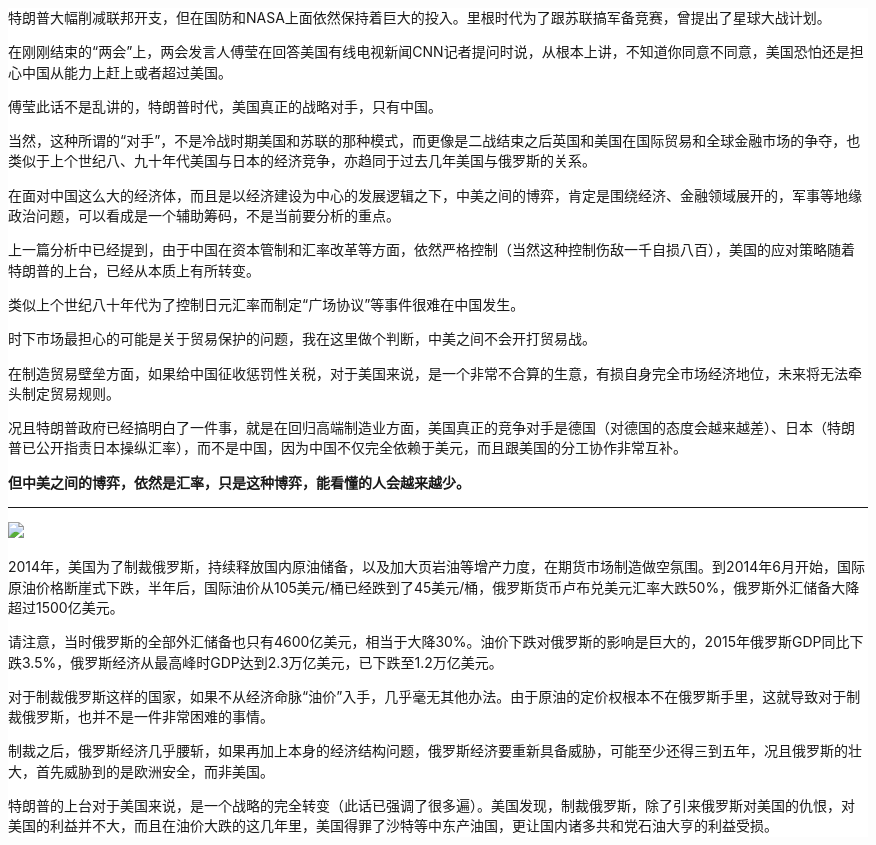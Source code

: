 特朗普大幅削减联邦开支，但在国防和NASA上面依然保持着巨大的投入。里根时代为了跟苏联搞军备竞赛，曾提出了星球大战计划。



在刚刚结束的“两会”上，两会发言人傅莹在回答美国有线电视新闻CNN记者提问时说，从根本上讲，不知道你同意不同意，美国恐怕还是担心中国从能力上赶上或者超过美国。



傅莹此话不是乱讲的，特朗普时代，美国真正的战略对手，只有中国。



当然，这种所谓的“对手”，不是冷战时期美国和苏联的那种模式，而更像是二战结束之后英国和美国在国际贸易和全球金融市场的争夺，也类似于上个世纪八、九十年代美国与日本的经济竞争，亦趋同于过去几年美国与俄罗斯的关系。



在面对中国这么大的经济体，而且是以经济建设为中心的发展逻辑之下，中美之间的博弈，肯定是围绕经济、金融领域展开的，军事等地缘政治问题，可以看成是一个辅助筹码，不是当前要分析的重点。



上一篇分析中已经提到，由于中国在资本管制和汇率改革等方面，依然严格控制（当然这种控制伤敌一千自损八百），美国的应对策略随着特朗普的上台，已经从本质上有所转变。



类似上个世纪八十年代为了控制日元汇率而制定“广场协议”等事件很难在中国发生。



时下市场最担心的可能是关于贸易保护的问题，我在这里做个判断，中美之间不会开打贸易战。



在制造贸易壁垒方面，如果给中国征收惩罚性关税，对于美国来说，是一个非常不合算的生意，有损自身完全市场经济地位，未来将无法牵头制定贸易规则。



况且特朗普政府已经搞明白了一件事，就是在回归高端制造业方面，美国真正的竞争对手是德国（对德国的态度会越来越差）、日本（特朗普已公开指责日本操纵汇率），而不是中国，因为中国不仅完全依赖于美元，而且跟美国的分工协作非常互补。



**但中美之间的博弈，依然是汇率，只是这种博弈，能看懂的人会越来越少。**

****



<img data-s="300,640" data-type="jpeg" src="http://mmbiz.qpic.cn/mmbiz_jpg/rIYcHn0KrPQO6xfzsnLEOGhnQD30TPvyCTLrndTlLJ1nE2doaUEfP7exE6ZyHA3SvnYZ8HJrWVGQotkmGc68SA/0?wx_fmt=jpeg" data-ratio="0.6508226691042047" data-w="547"/>



2014年，美国为了制裁俄罗斯，持续释放国内原油储备，以及加大页岩油等增产力度，在期货市场制造做空氛围。到2014年6月开始，国际原油价格断崖式下跌，半年后，国际油价从105美元/桶已经跌到了45美元/桶，俄罗斯货币卢布兑美元汇率大跌50%，俄罗斯外汇储备大降超过1500亿美元。



请注意，当时俄罗斯的全部外汇储备也只有4600亿美元，相当于大降30%。油价下跌对俄罗斯的影响是巨大的，2015年俄罗斯GDP同比下跌3.5%，俄罗斯经济从最高峰时GDP达到2.3万亿美元，已下跌至1.2万亿美元。



对于制裁俄罗斯这样的国家，如果不从经济命脉“油价”入手，几乎毫无其他办法。由于原油的定价权根本不在俄罗斯手里，这就导致对于制裁俄罗斯，也并不是一件非常困难的事情。



制裁之后，俄罗斯经济几乎腰斩，如果再加上本身的经济结构问题，俄罗斯经济要重新具备威胁，可能至少还得三到五年，况且俄罗斯的壮大，首先威胁到的是欧洲安全，而非美国。



特朗普的上台对于美国来说，是一个战略的完全转变（此话已强调了很多遍）。美国发现，制裁俄罗斯，除了引来俄罗斯对美国的仇恨，对美国的利益并不大，而且在油价大跌的这几年里，美国得罪了沙特等中东产油国，更让国内诸多共和党石油大亨的利益受损。
